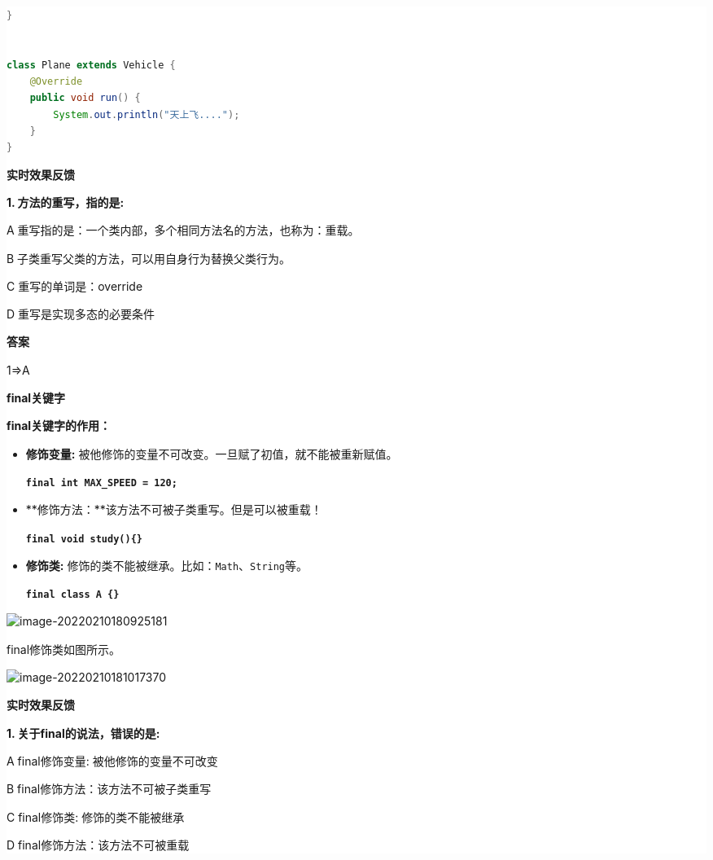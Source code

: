 ```java
}


class Plane extends Vehicle {
    @Override
    public void run() {
        System.out.println("天上飞....");
    }
}
```

**实时效果反馈**

**1. 方法的重写，指的是:**

A 重写指的是：一个类内部，多个相同方法名的方法，也称为：重载。

B 子类重写父类的方法，可以用自身行为替换父类行为。

C 重写的单词是：override

D 重写是实现多态的必要条件

**答案**

1=>A

 **final关键字**

**final关键字的作用：**

- **修饰变量:** 被他修饰的变量不可改变。一旦赋了初值，就不能被重新赋值。

  **`final int MAX_SPEED = 120;`**

- **修饰方法：**该方法不可被子类重写。但是可以被重载！

  **`final void study(){}`**

- **修饰类:** 修饰的类不能被继承。比如：`Math`、`String`等。

  **`final class A {}`**

![image-20220210180925181](https://www.itbaizhan.com/wiki/imgs/image-20220210180925181.png)

final修饰类如图所示。

![image-20220210181017370](https://www.itbaizhan.com/wiki/imgs/image-20220210181017370.png)

**实时效果反馈**

**1. 关于final的说法，错误的是:**

A final修饰变量: 被他修饰的变量不可改变

B final修饰方法：该方法不可被子类重写

C final修饰类: 修饰的类不能被继承

D final修饰方法：该方法不可被重载
